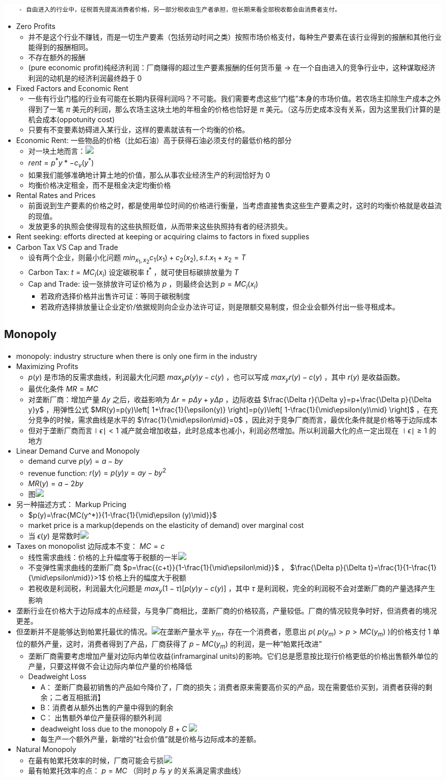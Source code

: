 		- 自由进入的行业中，征税首先提高消费者价格，另一部分税收由生产者承担，但长期来看全部税收都会由消费者支付。
- Zero Profits
	- 并不是这个行业不赚钱，而是一切生产要素（包括劳动时间之类）按照市场价格支付，每种生产要素在该行业得到的报酬和其他行业能得到的报酬相同。
	- 不存在额外的报酬
	- (pure economic profit)纯经济利润：厂商赚得的超过生产要素报酬的任何货币量 $\to$ 在一个自由进入的竞争行业中，这种谋取经济利润的动机是的经济利润最终趋于 $0$ 
- Fixed Factors and Economic Rent
	- 一些有行业门槛的行业有可能在长期内获得利润吗？不可能。我们需要考虑这些“门槛”本身的市场价值。若农场主扣除生产成本之外得到了一笔 $\pi$ 美元的利润，那么农场主这块土地的年租金的价格也恰好是 $\pi$ 美元。（这与历史成本没有关系，因为这里我们计算的是机会成本(oppotunity cost)
	- 只要有不变要素妨碍进入某行业，这样的要素就该有一个均衡的价格。
- Economic Rent: 一些物品的价格（比如石油）高于获得石油必须支付的最低价格的部分
	- 对一块土地而言：![](/img/zjwg/Pastedimage20241222001944.png)
	-  $rent=p^*y*-c_{v}(y^*)$
	- 如果我们能够准确地计算土地的价值，那么从事农业经济生产的利润恰好为 $0$ 
	- 均衡价格决定租金，而不是租金决定均衡价格
- Rental Rates and Prices
	- 前面说到生产要素的价格之时，都是使用单位时间的价格进行衡量，当考虑直接售卖这些生产要素之时，这时的均衡价格就是收益流的现值。
	- 发放更多的执照会使得现有的这些执照贬值，从而带来这些执照持有者的经济损失。 
- Rent seeking: efforts directed at keeping or acquiring claims to factors in fixed supplies
- Carbon Tax VS Cap and Trade
	- 设有两个企业，则最小化问题 $min_{x_{1},x_{2}}c_{1}(x_{1})+c_{2}(x_{2}),s.t. x_{1}+x_{2}=T$  
	- Carbon Tax: $t=MC_{i}(x_{i})$ 设定碳税率 $t^*$ ，就可使目标碳排放量为 $T$
	- Cap and Trade: 设一张排放许可证价格为 $p$ ，则最终会达到 $p=MC_{i}(x_{i})$ 
		- 若政府选择价格并出售许可证：等同于碳税制度
		- 若政府选择排放量让企业定价/依据规则向企业办法许可证，则是限额交易制度，但企业会额外付出一些寻租成本。
## Monopoly
- monopoly: industry structure when there is only one firm in the industry
- Maximizing Profits
	-  $p(y)$ 是市场的反需求曲线，利润最大化问题 $max_{y}p(y)y-c(y)$ ，也可以写成 $max_{y}r(y)-c(y)$ ，其中 $r(y)$ 是收益函数。
	- 最优化条件 $MR=MC$ 
	- 对垄断厂商：增加产量 $\Delta y$ 之后，收益影响为 $\Delta r=p\Delta y+y\Delta p$ ，边际收益 $\frac{\Delta r}{\Delta y}=p+\frac{\Delta p}{\Delta y}y$ ，用弹性公式 $MR(y)=p(y)\left[ 1+\frac{1}{\epsilon(y)} \right]=p(y)\left[ 1-\frac{1}{\mid\epsilon(y)\mid} \right]$ ，在充分竞争的时候，需求曲线是水平的 $\frac{1}{\mid\epsilon\mid}=0$  ，因此对于竞争厂商而言，最优化条件就是价格等于边际成本
	- 但对于垄断厂商而言$\mid\epsilon\mid<1$ 减产就会增加收益，此时总成本也减小，利润必然增加。所以利润最大化的点一定出现在 $\mid\epsilon\mid\geq 1$ 的地方
- Linear Demand Curve and Monopoly
	- demand curve $p(y)=a-by$
	- revenue function: $r(y)=p(y)y=ay-by^2$ 
	- $MR(y)=a-2by$ 
	- 图![](/img/zjwg/Pastedimage20241222144323.png)
- 另一种描述方式： Markup Pricing
	-  $p(y)=\frac{MC(y^*)}{1-\frac{1}{\mid\epsilon (y)\mid}}$ 
	- market price is a markup(depends on the elasticity of demand) over marginal cost
	- 当 $\epsilon(y)$ 是常数时![](/img/zjwg/Pastedimage20241222144804.png)
- Taxes on monopolist 边际成本不变： $MC=c$ 
	- 线性需求曲线：价格的上升幅度等于税额的一半![](/img/zjwg/Pastedimage20241222145542.png)
	- 不变弹性需求曲线的垄断厂商 $p=\frac{{c+t}}{1-\frac{1}{\mid\epsilon\mid}}$ ， $\frac{\Delta p}{\Delta t}=\frac{1}{1-\frac{1}{\mid\epsilon\mid}}>1$ 价格上升的幅度大于税额
	- 若税收是利润税，利润最大化问题是 $max_{y}(1-\tau)[p(y)y-c(y)]$ ，其中 $\tau$ 是利润税，完全的利润税不会对垄断厂商的产量选择产生影响
- 垄断行业在价格大于边际成本的点经营，与竞争厂商相比，垄断厂商的价格较高，产量较低。厂商的情况较竞争时好，但消费者的境况更差。
- 但垄断并不是能够达到帕累托最优的情况。![](/img/zjwg/Pastedimage20241222150812.png)在垄断产量水平 $y_{m}$，存在一个消费者，愿意出 $p$( $p(y_{m})>p>MC(y_{m})$ )的价格支付 $1$ 单位的额外产量，这时，消费者得到了产品，厂商获得了 $p-MC(y_{m})$ 的利润，是一种“帕累托改进” 
	- 垄断厂商需要考虑增加产量对边际内单位收益(inframarginal units)的影响。它们总是愿意按比现行价格更低的价格出售额外单位的产量，只要这样做不会让边际内单位产量的价格降低
	- Deadweight Loss
		- A： 垄断厂商最初销售的产品如今降价了，厂商的损失；消费者原来需要高价买的产品，现在需要低价买到，消费者获得的剩余；二者互相抵消】
		- B：消费者从额外出售的产量中得到的剩余
		- C： 出售额外单位产量获得的额外利润
		- deadweight loss due to the monopoly $B+C$ ![](/img/zjwg/Pastedimage20241222152250.png)
		- 每生产一个额外产量，新增的“社会价值”就是价格与边际成本的差额。
- Natural Monopoly
	- 在最有帕累托效率的时候，厂商可能会亏损![](/img/zjwg/Pastedimage20241222153619.png)
	- 最有帕累托效率的点： $p=MC$ （同时 $p$ 与 $y$ 的关系满足需求曲线）